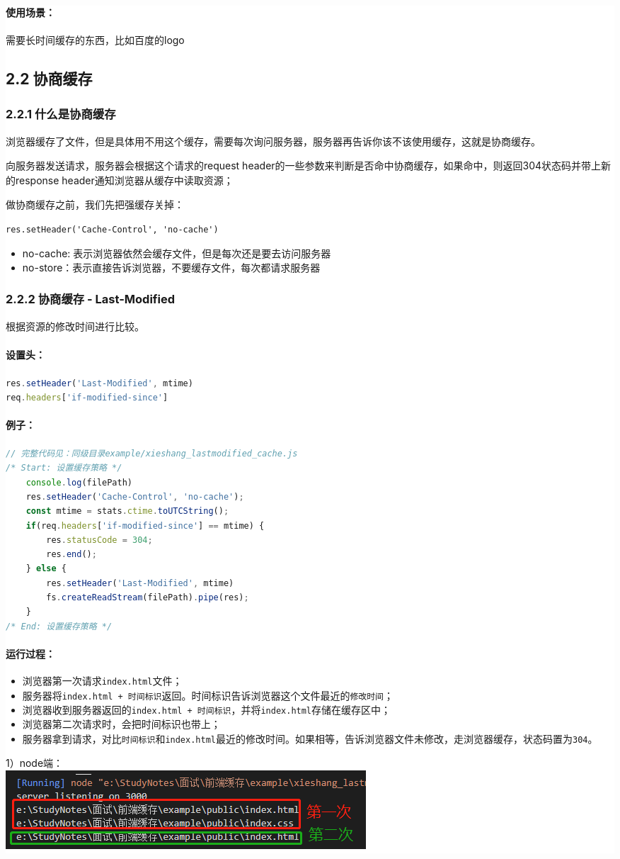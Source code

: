 #### 使用场景：
需要长时间缓存的东西，比如百度的logo

## 2.2 协商缓存
### 2.2.1 什么是协商缓存
浏览器缓存了文件，但是具体用不用这个缓存，需要每次询问服务器，服务器再告诉你该不该使用缓存，这就是协商缓存。

向服务器发送请求，服务器会根据这个请求的request header的一些参数来判断是否命中协商缓存，如果命中，则返回304状态码并带上新的response header通知浏览器从缓存中读取资源；

做协商缓存之前，我们先把强缓存关掉：
```
res.setHeader('Cache-Control', 'no-cache')
```
- no-cache: 表示浏览器依然会缓存文件，但是每次还是要去访问服务器
- no-store：表示直接告诉浏览器，不要缓存文件，每次都请求服务器

### 2.2.2 协商缓存 - Last-Modified
根据资源的修改时间进行比较。
#### 设置头：
```js
res.setHeader('Last-Modified', mtime)
req.headers['if-modified-since']
```

#### 例子：
```js
// 完整代码见：同级目录example/xieshang_lastmodified_cache.js
/* Start: 设置缓存策略 */
    console.log(filePath)
    res.setHeader('Cache-Control', 'no-cache');
    const mtime = stats.ctime.toUTCString();
    if(req.headers['if-modified-since'] == mtime) {
        res.statusCode = 304;
        res.end();
    } else {
        res.setHeader('Last-Modified', mtime)
        fs.createReadStream(filePath).pipe(res);
    }
/* End: 设置缓存策略 */
```
#### 运行过程：
- 浏览器第一次请求`index.html`文件；
- 服务器将`index.html + 时间标识`返回。时间标识告诉浏览器这个文件最近的`修改时间`；
- 浏览器收到服务器返回的`index.html + 时间标识`，并将`index.html`存储在缓存区中；
- 浏览器第二次请求时，会把时间标识也带上；
- 服务器拿到请求，对比`时间标识`和`index.html`最近的修改时间。如果相等，告诉浏览器文件未修改，走浏览器缓存，状态码置为`304`。

1）node端：   
![node服务-协商缓存](../../Others/images/协商1-node.png)
